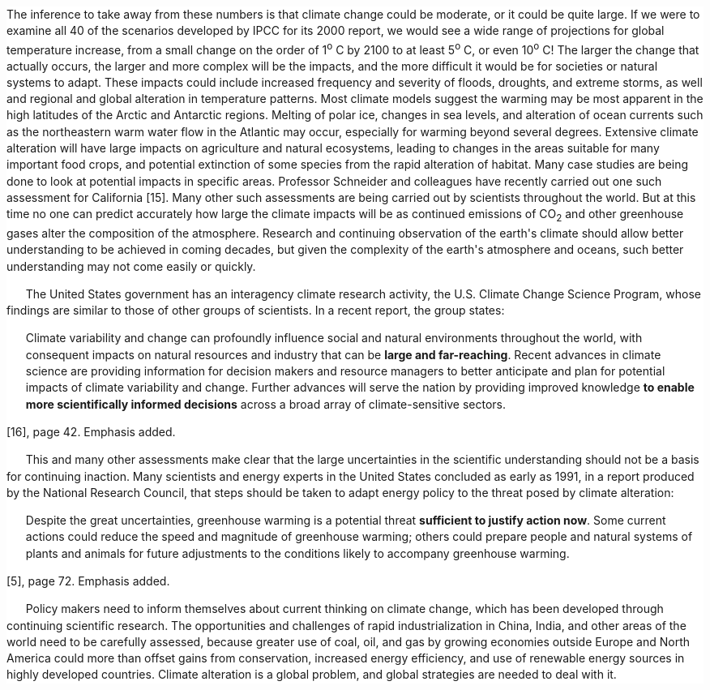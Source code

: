 The inference to take away from these numbers is that climate change could be moderate, or it could be quite large.  If we were to examine all 40 of the scenarios developed by IPCC for its 2000 report, we would see a wide range of projections for global temperature increase, from a small change on the order of 1<sup>o</sup> C by 2100 to at least 5<sup>o</sup> C, or even 10<sup>o</sup> C! The larger the change that actually occurs, the larger and more complex will be the impacts, and the more difficult it would be for societies or natural systems to adapt. These impacts could include increased frequency and severity of floods, droughts, and extreme storms, as well and regional and global alteration in temperature patterns. Most climate models suggest the warming may be most apparent in the high latitudes of the Arctic and Antarctic regions. Melting of polar ice, changes in sea levels, and alteration of ocean currents such as the northeastern warm water flow in the Atlantic may occur, especially for warming beyond several degrees. Extensive climate alteration will have large impacts on agriculture and natural ecosystems, leading to changes in the areas suitable for many important food crops, and potential extinction of some species from the rapid alteration of habitat.  Many case studies are being done to look at potential impacts in specific areas.  Professor Schneider and colleagues have recently carried out one such assessment for California [15].  Many other such assessments are being carried out by scientists throughout the world. But at this time no one can predict accurately how large the climate impacts will be as continued emissions of CO<sub>2</sub> and other greenhouse gases alter the composition of the atmosphere.  Research and continuing observation of the earth's climate should allow better understanding to be achieved in coming decades, but given the complexity of the earth's atmosphere and oceans, such better understanding may not come easily or quickly.<br />  


&nbsp;&nbsp;&nbsp;&nbsp;&nbsp;
The United States government has an interagency climate research activity, the U.S. Climate Change Science Program, whose findings are similar to those of other groups of scientists. In a recent report, the group states:

<ul>Climate variability and change can profoundly influence social and natural environments throughout  the world, with consequent impacts on natural resources and industry that can be <b>large and far-reaching</b>.   Recent advances in climate science are providing information for decision makers and resource managers to better anticipate and plan for potential impacts of climate variability and change. Further advances will serve the nation by providing improved knowledge <b>to enable more scientifically informed decisions</b> across a broad array of climate-sensitive sectors. <br /></ul>  
<p align=right></p> [16], page 42.  Emphasis added. </p> 


&nbsp;&nbsp;&nbsp;&nbsp;&nbsp;
This and many other assessments make clear that the large uncertainties in the scientific understanding should not be a basis for continuing inaction.  Many scientists and energy experts in the United States concluded as early as 1991, in a report produced by the National Research Council, that steps should be taken to adapt energy policy to the threat posed by climate alteration:

<ul>Despite the great uncertainties, greenhouse warming is a potential threat <b>sufficient to justify action now</b>.  Some current actions could reduce the speed and magnitude of greenhouse warming; others could prepare people and natural systems of plants and animals for future adjustments to the conditions likely to accompany greenhouse warming.<br /></ul>        
<p align=right></p>[5], page 72. Emphasis added.</p> 


&nbsp;&nbsp;&nbsp;&nbsp;&nbsp;
Policy makers need to inform themselves about current thinking on climate change, which has been developed through continuing scientific research. The opportunities and challenges of rapid industrialization in China, India, and other areas of the world need to be carefully assessed, because greater use of coal, oil, and gas by growing economies outside Europe and North America could more than offset gains from conservation, increased energy efficiency, and use of renewable energy sources in highly developed countries.  Climate alteration is a global problem, and global strategies are needed to deal with it. <br />
